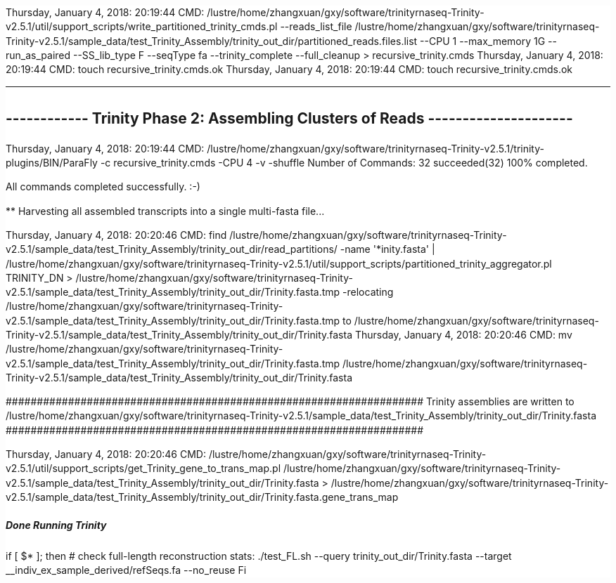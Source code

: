 Thursday, January 4, 2018: 20:19:44	CMD: /lustre/home/zhangxuan/gxy/software/trinityrnaseq-Trinity-v2.5.1/util/support_scripts/write_partitioned_trinity_cmds.pl --reads_list_file /lustre/home/zhangxuan/gxy/software/trinityrnaseq-Trinity-v2.5.1/sample_data/test_Trinity_Assembly/trinity_out_dir/partitioned_reads.files.list --CPU 1 --max_memory 1G  --run_as_paired  --SS_lib_type F  --seqType fa --trinity_complete --full_cleanup  > recursive_trinity.cmds
Thursday, January 4, 2018: 20:19:44	CMD: touch recursive_trinity.cmds.ok
Thursday, January 4, 2018: 20:19:44	CMD: touch recursive_trinity.cmds.ok


--------------------------------------------------------------------------------
------------ Trinity Phase 2: Assembling Clusters of Reads ---------------------
--------------------------------------------------------------------------------

Thursday, January 4, 2018: 20:19:44	CMD: /lustre/home/zhangxuan/gxy/software/trinityrnaseq-Trinity-v2.5.1/trinity-plugins/BIN/ParaFly -c recursive_trinity.cmds -CPU 4 -v -shuffle 
Number of Commands: 32
succeeded(32)   100% completed.       

All commands completed successfully. :-)



** Harvesting all assembled transcripts into a single multi-fasta file...

Thursday, January 4, 2018: 20:20:46	CMD: find /lustre/home/zhangxuan/gxy/software/trinityrnaseq-Trinity-v2.5.1/sample_data/test_Trinity_Assembly/trinity_out_dir/read_partitions/ -name '*inity.fasta'  | /lustre/home/zhangxuan/gxy/software/trinityrnaseq-Trinity-v2.5.1/util/support_scripts/partitioned_trinity_aggregator.pl TRINITY_DN > /lustre/home/zhangxuan/gxy/software/trinityrnaseq-Trinity-v2.5.1/sample_data/test_Trinity_Assembly/trinity_out_dir/Trinity.fasta.tmp
-relocating /lustre/home/zhangxuan/gxy/software/trinityrnaseq-Trinity-v2.5.1/sample_data/test_Trinity_Assembly/trinity_out_dir/Trinity.fasta.tmp to /lustre/home/zhangxuan/gxy/software/trinityrnaseq-Trinity-v2.5.1/sample_data/test_Trinity_Assembly/trinity_out_dir/Trinity.fasta
Thursday, January 4, 2018: 20:20:46	CMD: mv /lustre/home/zhangxuan/gxy/software/trinityrnaseq-Trinity-v2.5.1/sample_data/test_Trinity_Assembly/trinity_out_dir/Trinity.fasta.tmp /lustre/home/zhangxuan/gxy/software/trinityrnaseq-Trinity-v2.5.1/sample_data/test_Trinity_Assembly/trinity_out_dir/Trinity.fasta


###################################################################
Trinity assemblies are written to /lustre/home/zhangxuan/gxy/software/trinityrnaseq-Trinity-v2.5.1/sample_data/test_Trinity_Assembly/trinity_out_dir/Trinity.fasta
###################################################################


Thursday, January 4, 2018: 20:20:46	CMD: /lustre/home/zhangxuan/gxy/software/trinityrnaseq-Trinity-v2.5.1/util/support_scripts/get_Trinity_gene_to_trans_map.pl /lustre/home/zhangxuan/gxy/software/trinityrnaseq-Trinity-v2.5.1/sample_data/test_Trinity_Assembly/trinity_out_dir/Trinity.fasta > /lustre/home/zhangxuan/gxy/software/trinityrnaseq-Trinity-v2.5.1/sample_data/test_Trinity_Assembly/trinity_out_dir/Trinity.fasta.gene_trans_map

##### Done Running Trinity #####

if [ $* ]; then
    # check full-length reconstruction stats:
    ./test_FL.sh --query trinity_out_dir/Trinity.fasta --target __indiv_ex_sample_derived/refSeqs.fa --no_reuse
Fi

